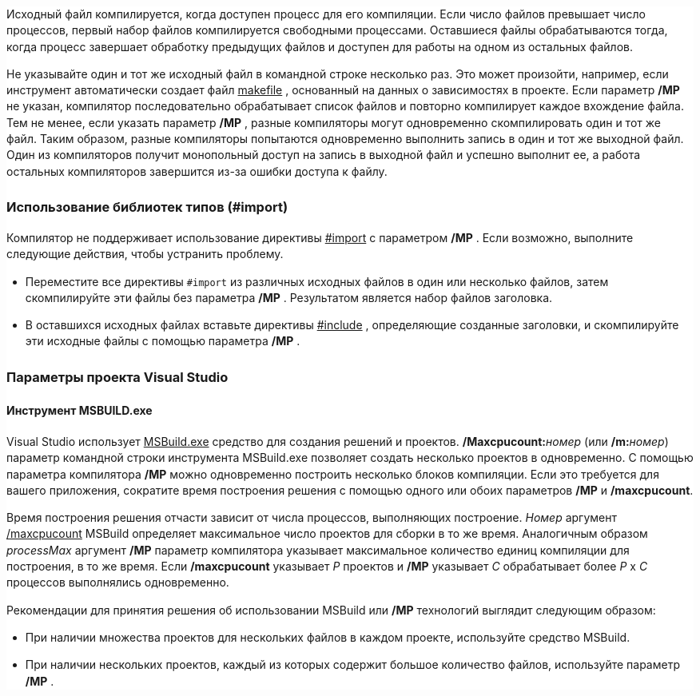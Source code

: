 Исходный файл компилируется, когда доступен процесс для его компиляции. Если число файлов превышает число процессов, первый набор файлов компилируется свободными процессами. Оставшиеся файлы обрабатываются тогда, когда процесс завершает обработку предыдущих файлов и доступен для работы на одном из остальных файлов.

Не указывайте один и тот же исходный файл в командной строке несколько раз. Это может произойти, например, если инструмент автоматически создает файл [makefile](../../build/contents-of-a-makefile.md) , основанный на данных о зависимостях в проекте. Если параметр **/MP** не указан, компилятор последовательно обрабатывает список файлов и повторно компилирует каждое вхождение файла. Тем не менее, если указать параметр **/MP** , разные компиляторы могут одновременно скомпилировать один и тот же файл. Таким образом, разные компиляторы попытаются одновременно выполнить запись в один и тот же выходной файл. Один из компиляторов получит монопольный доступ на запись в выходной файл и успешно выполнит ее, а работа остальных компиляторов завершится из-за ошибки доступа к файлу.

### <a name="using-type-libraries-import"></a>Использование библиотек типов (#import)

Компилятор не поддерживает использование директивы [#import](../../preprocessor/hash-import-directive-cpp.md) с параметром **/MP** . Если возможно, выполните следующие действия, чтобы устранить проблему.

- Переместите все директивы `#import` из различных исходных файлов в один или несколько файлов, затем скомпилируйте эти файлы без параметра **/MP** . Результатом является набор файлов заголовка.

- В оставшихся исходных файлах вставьте директивы [#include](../../preprocessor/hash-include-directive-c-cpp.md) , определяющие созданные заголовки, и скомпилируйте эти исходные файлы с помощью параметра **/MP** .

### <a name="visual-studio-project-settings"></a>Параметры проекта Visual Studio

#### <a name="the-msbuildexe-tool"></a>Инструмент MSBUILD.exe

Visual Studio использует [MSBuild.exe](/visualstudio/msbuild/msbuild-reference) средство для создания решений и проектов. **/Maxcpucount:**_номер_ (или **/m:**_номер_) параметр командной строки инструмента MSBuild.exe позволяет создать несколько проектов в одновременно. С помощью параметра компилятора **/MP** можно одновременно построить несколько блоков компиляции. Если это требуется для вашего приложения, сократите время построения решения с помощью одного или обоих параметров **/MP** и **/maxcpucount**.

Время построения решения отчасти зависит от числа процессов, выполняющих построение. *Номер* аргумент [/maxcpucount](/visualstudio/msbuild/msbuild-command-line-reference) MSBuild определяет максимальное число проектов для сборки в то же время. Аналогичным образом *processMax* аргумент **/MP** параметр компилятора указывает максимальное количество единиц компиляции для построения, в то же время. Если **/maxcpucount** указывает *P* проектов и **/MP** указывает *C* обрабатывает более *P*  x *C* процессов выполнялись одновременно.

Рекомендации для принятия решения об использовании MSBuild или **/MP** технологий выглядит следующим образом:

- При наличии множества проектов для нескольких файлов в каждом проекте, используйте средство MSBuild.

- При наличии нескольких проектов, каждый из которых содержит большое количество файлов, используйте параметр **/MP** .
